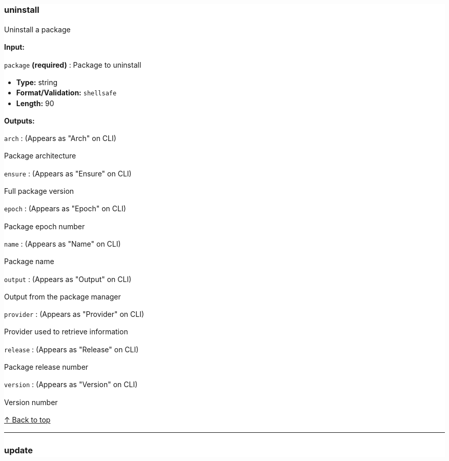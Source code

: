 ### uninstall

Uninstall a package

**Input:**

`package` **(required)**
: Package to uninstall

  - **Type:** string
  - **Format/Validation:** `shellsafe`
  - **Length:** 90


**Outputs:**

`arch`
: (Appears as "Arch" on CLI)

  Package architecture

`ensure`
: (Appears as "Ensure" on CLI)

  Full package version

`epoch`
: (Appears as "Epoch" on CLI)

  Package epoch number

`name`
: (Appears as "Name" on CLI)

  Package name

`output`
: (Appears as "Output" on CLI)

  Output from the package manager

`provider`
: (Appears as "Provider" on CLI)

  Provider used to retrieve information

`release`
: (Appears as "Release" on CLI)

  Package release number

`version`
: (Appears as "Version" on CLI)

  Version number


[↑ Back to top](#content)

* * * * * * * * * * * * * * * * * * * * * * * * * * * * * * * * * * * * * * * *

### update
